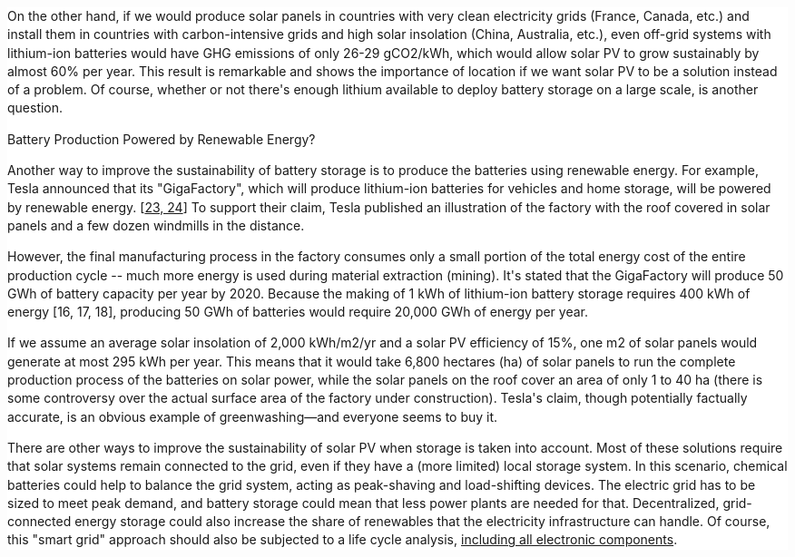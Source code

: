 On the other hand, if we would produce solar panels in countries with
very clean electricity grids (France, Canada, etc.) and install them in
countries with carbon-intensive grids and high solar insolation (China,
Australia, etc.), even off-grid systems with lithium-ion batteries would
have GHG emissions of only 26-29 gCO2/kWh, which would allow solar PV to
grow sustainably by almost 60% per year. This result is remarkable and
shows the importance of location if we want solar PV to be a solution
instead of a problem. Of course, whether or not there's enough lithium
available to deploy battery storage on a large scale, is another
question.

Battery Production Powered by Renewable Energy?

Another way to improve the sustainability of battery storage is to
produce the batteries using renewable energy. For example, Tesla
announced that its "GigaFactory", which will produce lithium-ion
batteries for vehicles and home storage, will be powered by renewable
energy. \[[23,
24](http://www.lowtechmagazine.com/2015/05/sustainability-off-grid-solar-power.html#notes)\]
To support their claim, Tesla published an illustration of the factory
with the roof covered in solar panels and a few dozen windmills in the
distance.

However, the final manufacturing process in the factory consumes only a
small portion of the total energy cost of the entire production cycle --
much more energy is used during material extraction (mining). It's
stated that the GigaFactory will produce 50 GWh of battery capacity per
year by 2020. Because the making of 1 kWh of lithium-ion battery storage
requires 400 kWh of energy \[16, 17, 18\], producing 50 GWh of batteries
would require 20,000 GWh of energy per year.



If we assume an average solar insolation of 2,000 kWh/m2/yr and a solar
PV efficiency of 15%, one m2 of solar panels would generate at most 295
kWh per year. This means that it would take 6,800 hectares (ha) of solar
panels to run the complete production process of the batteries on solar
power, while the solar panels on the roof cover an area of only 1 to 40
ha (there is some controversy over the actual surface area of the
factory under construction). Tesla's claim, though potentially factually
accurate, is an obvious example of greenwashing&mdash;and everyone seems to
buy it.

There are other ways to improve the sustainability of solar PV when
storage is taken into account. Most of these solutions require that
solar systems remain connected to the grid, even if they have a (more
limited) local storage system. In this scenario, chemical batteries
could help to balance the grid system, acting as peak-shaving and
load-shifting devices. The electric grid has to be sized to meet peak
demand, and battery storage could mean that less power plants are needed
for that. Decentralized, grid-connected energy storage could also
increase the share of renewables that the electricity infrastructure can
handle. Of course, this "smart grid" approach should also be subjected
to a life cycle analysis, [including all electronic
components]({filename}/posts/embodied-energy-of-digital-technology.md).

